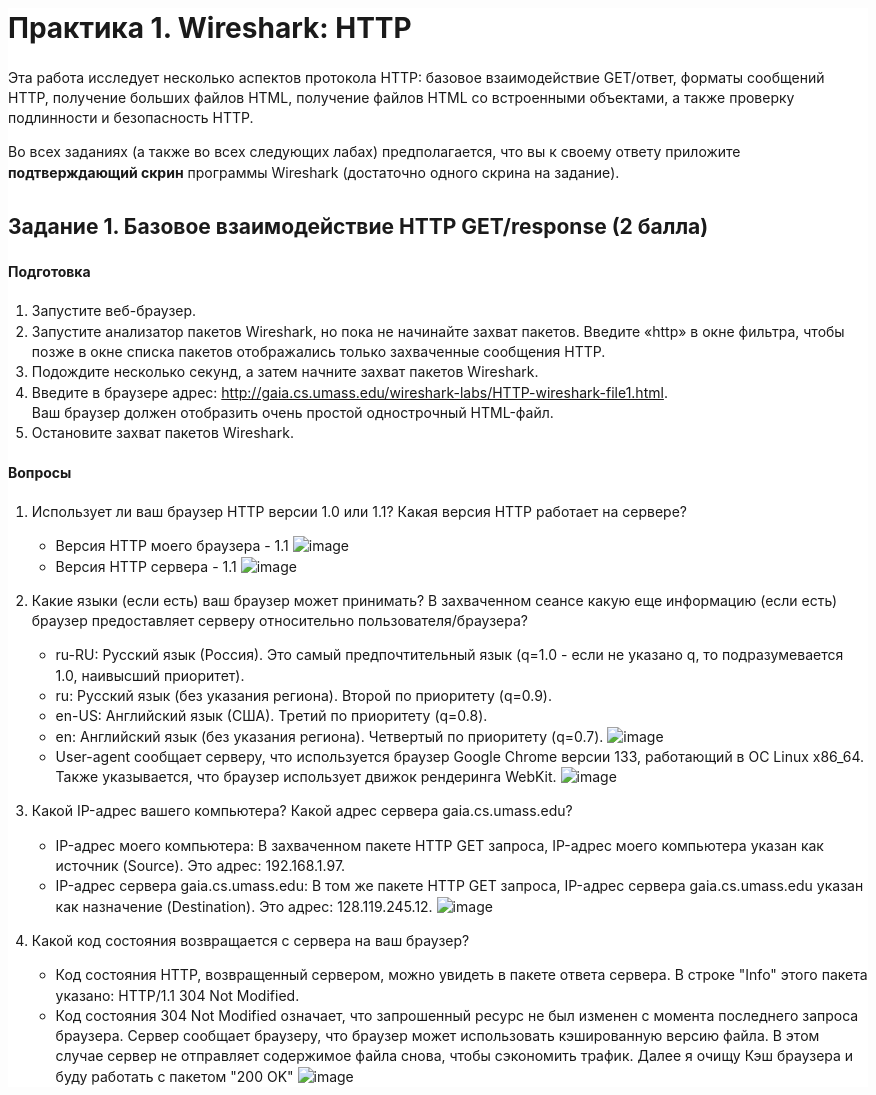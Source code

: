 # Практика 1. Wireshark: HTTP
Эта работа исследует несколько аспектов протокола HTTP: базовое взаимодействие GET/ответ,
форматы сообщений HTTP, получение больших файлов HTML, получение файлов HTML со
встроенными объектами, а также проверку подлинности и безопасность HTTP.

Во всех заданиях (а также во всех следующих лабах) предполагается, что вы к своему ответу 
приложите **подтверждающий скрин** программы Wireshark (достаточно одного скрина на задание).

## Задание 1. Базовое взаимодействие HTTP GET/response (2 балла)

#### Подготовка
1. Запустите веб-браузер.
2. Запустите анализатор пакетов Wireshark, но пока не начинайте захват пакетов. Введите
   «http» в окне фильтра, чтобы позже в окне списка пакетов отображались только захваченные сообщения HTTP.
3. Подождите несколько секунд, а затем начните захват пакетов Wireshark.
4. Введите в браузере адрес: http://gaia.cs.umass.edu/wireshark-labs/HTTP-wireshark-file1.html.  
   Ваш браузер должен отобразить очень простой однострочный HTML-файл.
5. Остановите захват пакетов Wireshark.

#### Вопросы
1. Использует ли ваш браузер HTTP версии 1.0 или 1.1? Какая версия HTTP работает на
   сервере?
   - Версия HTTP моего браузера - 1.1 ![image](https://github.com/user-attachments/assets/39810634-e4bb-4e7e-8d1b-e3b67b99151e)
   - Версия HTTP сервера - 1.1 ![image](https://github.com/user-attachments/assets/490f0a49-cd4c-4459-a9b3-f4519de7a8a8)
2. Какие языки (если есть) ваш браузер может принимать? В захваченном сеансе какую еще информацию (если есть) браузер предоставляет серверу относительно пользователя/браузера?
   - ru-RU: Русский язык (Россия). Это самый предпочтительный язык (q=1.0 - если не указано q, то подразумевается 1.0, наивысший приоритет).
   - ru: Русский язык (без указания региона). Второй по приоритету (q=0.9).
   - en-US: Английский язык (США). Третий по приоритету (q=0.8).
   - en: Английский язык (без указания региона). Четвертый по приоритету (q=0.7).
![image](https://github.com/user-attachments/assets/ab88f67c-823e-4331-b0c6-52693d9640fc)
   - User-agent сообщает серверу, что используется браузер Google Chrome версии 133, работающий в ОС Linux x86_64. Также указывается, что браузер использует движок рендеринга WebKit.
![image](https://github.com/user-attachments/assets/069dab88-a4b5-4770-8912-29c1f122c29a)

3. Какой IP-адрес вашего компьютера? Какой адрес сервера gaia.cs.umass.edu?
   - IP-адрес моего компьютера: В захваченном пакете HTTP GET запроса, IP-адрес моего компьютера указан как источник (Source). Это адрес: 192.168.1.97.
   - IP-адрес сервера gaia.cs.umass.edu: В том же пакете HTTP GET запроса, IP-адрес сервера gaia.cs.umass.edu указан как назначение (Destination). Это адрес: 128.119.245.12.
     ![image](https://github.com/user-attachments/assets/553282d2-802f-419f-9f07-c3f6cf274181)

4. Какой код состояния возвращается с сервера на ваш браузер?
   - Код состояния HTTP, возвращенный сервером, можно увидеть в пакете ответа сервера. В строке "Info" этого пакета указано: HTTP/1.1 304 Not Modified.
   - Код состояния 304 Not Modified означает, что запрошенный ресурс не был изменен с момента последнего запроса браузера. Сервер сообщает браузеру, что браузер может использовать кэшированную версию файла. В этом случае сервер не отправляет содержимое файла снова, чтобы сэкономить трафик. Далее я очищу Кэш браузера и буду работать с пакетом "200 OK"
   ![image](https://github.com/user-attachments/assets/b0147cf0-8813-48e9-9260-5c90477b64d0)
